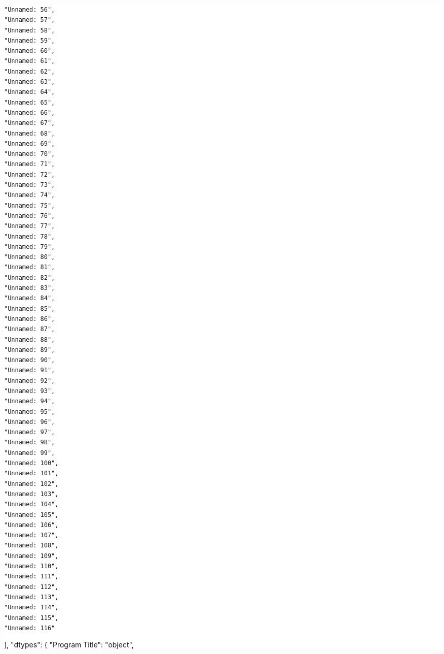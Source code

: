     "Unnamed: 56",
    "Unnamed: 57",
    "Unnamed: 58",
    "Unnamed: 59",
    "Unnamed: 60",
    "Unnamed: 61",
    "Unnamed: 62",
    "Unnamed: 63",
    "Unnamed: 64",
    "Unnamed: 65",
    "Unnamed: 66",
    "Unnamed: 67",
    "Unnamed: 68",
    "Unnamed: 69",
    "Unnamed: 70",
    "Unnamed: 71",
    "Unnamed: 72",
    "Unnamed: 73",
    "Unnamed: 74",
    "Unnamed: 75",
    "Unnamed: 76",
    "Unnamed: 77",
    "Unnamed: 78",
    "Unnamed: 79",
    "Unnamed: 80",
    "Unnamed: 81",
    "Unnamed: 82",
    "Unnamed: 83",
    "Unnamed: 84",
    "Unnamed: 85",
    "Unnamed: 86",
    "Unnamed: 87",
    "Unnamed: 88",
    "Unnamed: 89",
    "Unnamed: 90",
    "Unnamed: 91",
    "Unnamed: 92",
    "Unnamed: 93",
    "Unnamed: 94",
    "Unnamed: 95",
    "Unnamed: 96",
    "Unnamed: 97",
    "Unnamed: 98",
    "Unnamed: 99",
    "Unnamed: 100",
    "Unnamed: 101",
    "Unnamed: 102",
    "Unnamed: 103",
    "Unnamed: 104",
    "Unnamed: 105",
    "Unnamed: 106",
    "Unnamed: 107",
    "Unnamed: 108",
    "Unnamed: 109",
    "Unnamed: 110",
    "Unnamed: 111",
    "Unnamed: 112",
    "Unnamed: 113",
    "Unnamed: 114",
    "Unnamed: 115",
    "Unnamed: 116"
  ],
  "dtypes": {
    "Program Title": "object",
